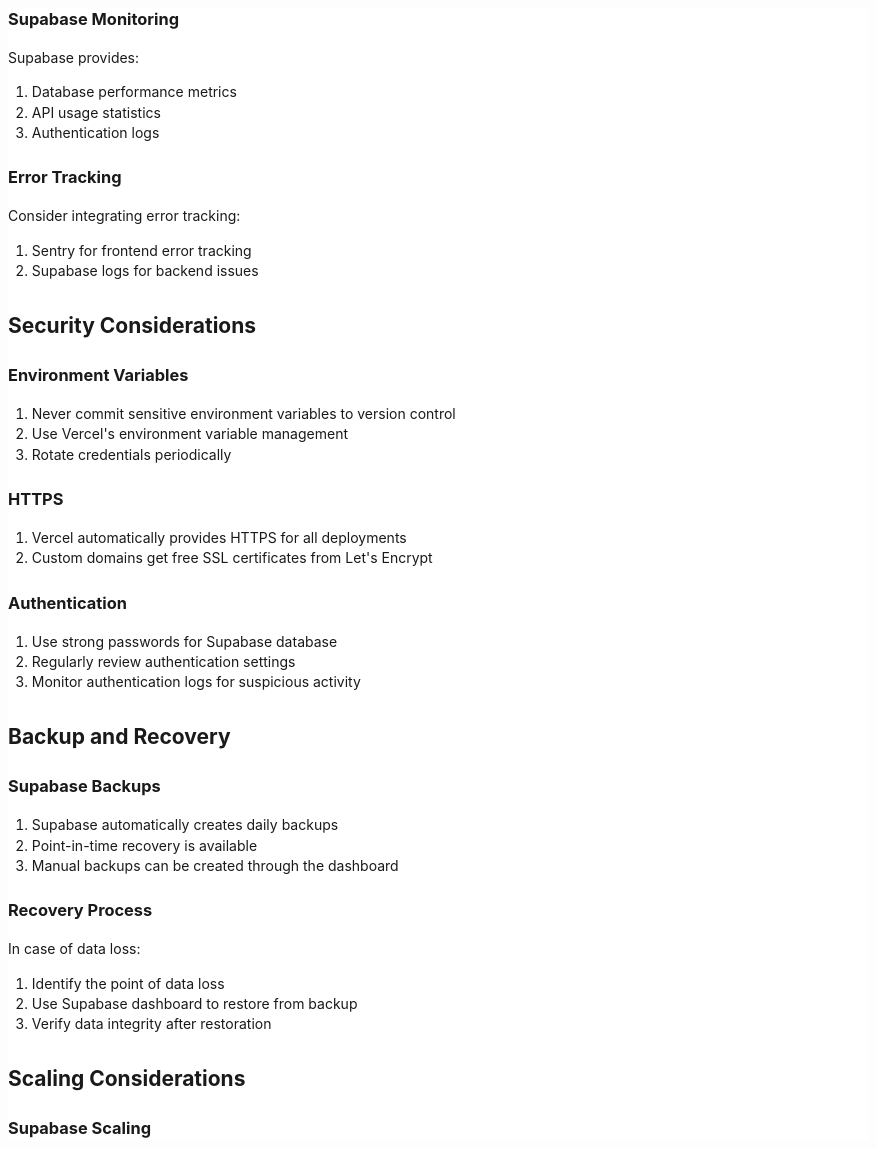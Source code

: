 ### Supabase Monitoring

Supabase provides:
1. Database performance metrics
2. API usage statistics
3. Authentication logs

### Error Tracking

Consider integrating error tracking:
1. Sentry for frontend error tracking
2. Supabase logs for backend issues

## Security Considerations

### Environment Variables

1. Never commit sensitive environment variables to version control
2. Use Vercel's environment variable management
3. Rotate credentials periodically

### HTTPS

1. Vercel automatically provides HTTPS for all deployments
2. Custom domains get free SSL certificates from Let's Encrypt

### Authentication

1. Use strong passwords for Supabase database
2. Regularly review authentication settings
3. Monitor authentication logs for suspicious activity

## Backup and Recovery

### Supabase Backups

1. Supabase automatically creates daily backups
2. Point-in-time recovery is available
3. Manual backups can be created through the dashboard

### Recovery Process

In case of data loss:

1. Identify the point of data loss
2. Use Supabase dashboard to restore from backup
3. Verify data integrity after restoration

## Scaling Considerations

### Supabase Scaling
